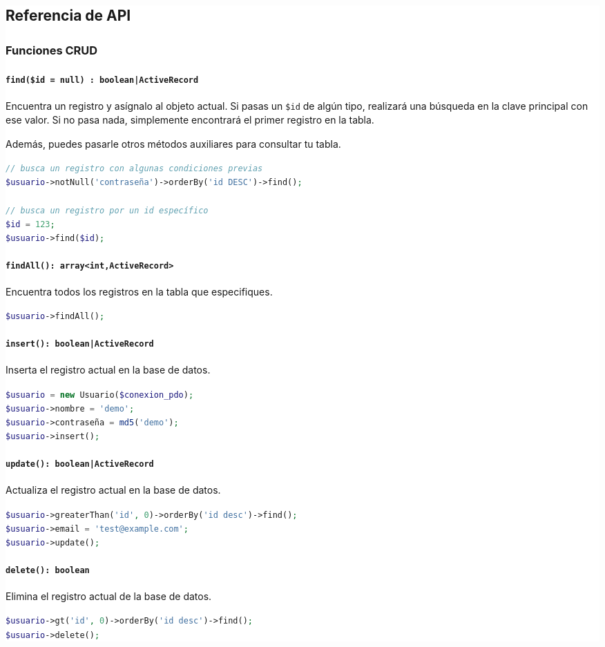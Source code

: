 ## Referencia de API
### Funciones CRUD

#### `find($id = null) : boolean|ActiveRecord`

Encuentra un registro y asígnalo al objeto actual. Si pasas un `$id` de algún tipo, realizará una búsqueda en la clave principal con ese valor. Si no pasa nada, simplemente encontrará el primer registro en la tabla.

Además, puedes pasarle otros métodos auxiliares para consultar tu tabla.

```php
// busca un registro con algunas condiciones previas
$usuario->notNull('contraseña')->orderBy('id DESC')->find();

// busca un registro por un id específico
$id = 123;
$usuario->find($id);
```

#### `findAll(): array<int,ActiveRecord>`

Encuentra todos los registros en la tabla que especifiques.

```php
$usuario->findAll();
```

#### `insert(): boolean|ActiveRecord`

Inserta el registro actual en la base de datos.

```php
$usuario = new Usuario($conexion_pdo);
$usuario->nombre = 'demo';
$usuario->contraseña = md5('demo');
$usuario->insert();
```

#### `update(): boolean|ActiveRecord`

Actualiza el registro actual en la base de datos.

```php
$usuario->greaterThan('id', 0)->orderBy('id desc')->find();
$usuario->email = 'test@example.com';
$usuario->update();
```

#### `delete(): boolean`

Elimina el registro actual de la base de datos.

```php
$usuario->gt('id', 0)->orderBy('id desc')->find();
$usuario->delete();
```
